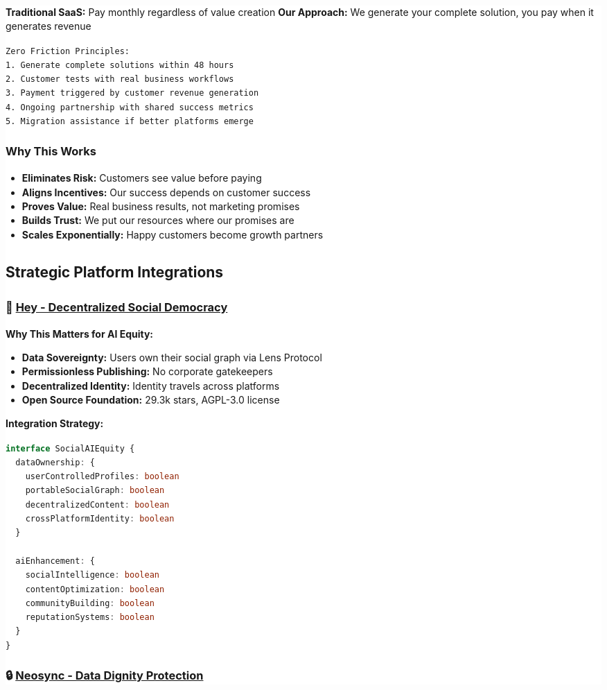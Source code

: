 **Traditional SaaS:** Pay monthly regardless of value creation
**Our Approach:** We generate your complete solution, you pay when it generates revenue

```
Zero Friction Principles:
1. Generate complete solutions within 48 hours
2. Customer tests with real business workflows
3. Payment triggered by customer revenue generation
4. Ongoing partnership with shared success metrics
5. Migration assistance if better platforms emerge
```

### Why This Works
- **Eliminates Risk:** Customers see value before paying
- **Aligns Incentives:** Our success depends on customer success
- **Proves Value:** Real business results, not marketing promises
- **Builds Trust:** We put our resources where our promises are
- **Scales Exponentially:** Happy customers become growth partners

## Strategic Platform Integrations

### 🌿 [Hey - Decentralized Social Democracy](https://github.com/heyverse/hey)

**Why This Matters for AI Equity:**
- **Data Sovereignty:** Users own their social graph via Lens Protocol
- **Permissionless Publishing:** No corporate gatekeepers
- **Decentralized Identity:** Identity travels across platforms
- **Open Source Foundation:** 29.3k stars, AGPL-3.0 license

**Integration Strategy:**
```typescript
interface SocialAIEquity {
  dataOwnership: {
    userControlledProfiles: boolean
    portableSocialGraph: boolean
    decentralizedContent: boolean
    crossPlatformIdentity: boolean
  }
  
  aiEnhancement: {
    socialIntelligence: boolean
    contentOptimization: boolean
    communityBuilding: boolean
    reputationSystems: boolean
  }
}
```

### 🔒 [Neosync - Data Dignity Protection](https://github.com/nucleuscloud/neosync)
